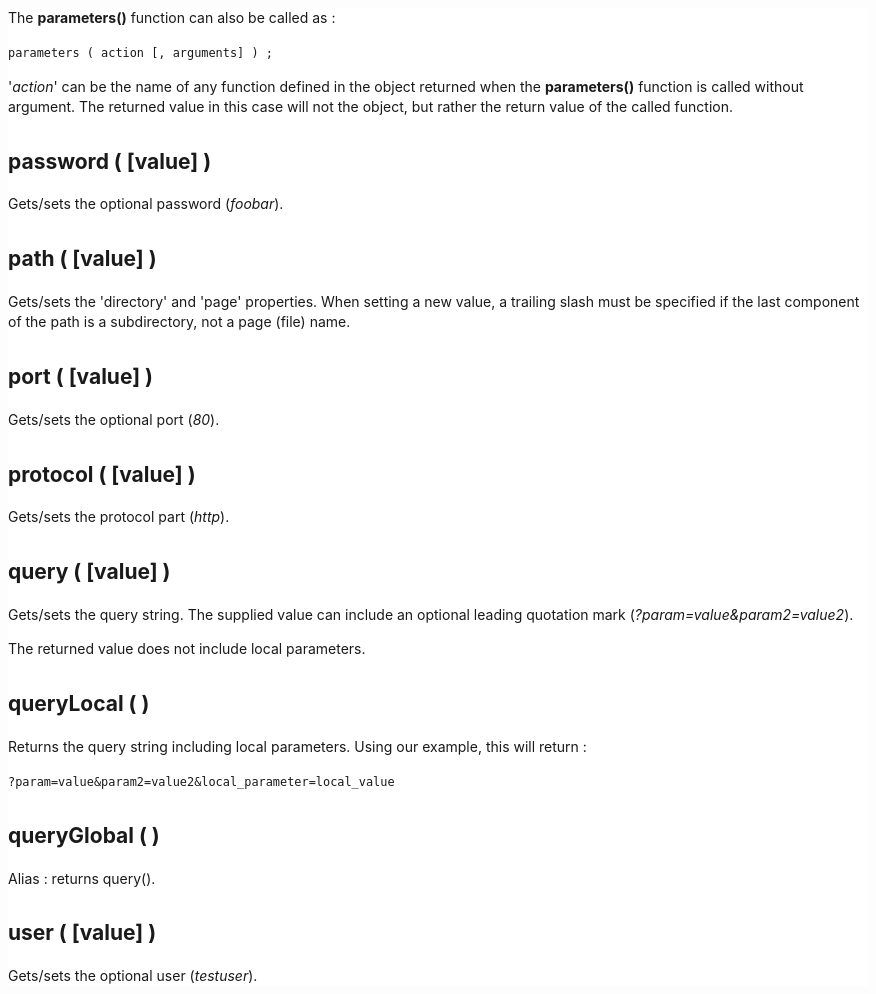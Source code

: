 The **parameters()** function can also be called as :

	parameters ( action [, arguments] ) ;

'*action*' can be the name of any function defined in the object returned when the **parameters()** function is called without argument. The returned value in this case will not the object, but rather the return value of the called function.

## password ( [value] ) ##
Gets/sets the optional password (*foobar*).

## path ( [value] ) ##
Gets/sets the 'directory' and 'page' properties. When setting a new value, a trailing slash must be specified if the last component of the path is a subdirectory, not a page (file) name.

## port ( [value] ) ##
Gets/sets the optional port (*80*).

## protocol ( [value] ) ##
Gets/sets the protocol part (*http*).

## query ( [value] ) ##
Gets/sets the query string. The supplied value can include an optional leading quotation
mark (*?param=value&param2=value2*).

The returned value does not include local parameters.

## queryLocal ( ) ##
Returns the query string including local parameters. Using our example, this will return :

	?param=value&param2=value2&local_parameter=local_value

## queryGlobal ( ) ##
Alias : returns query().

## user ( [value] ) ##
Gets/sets the optional user (*testuser*).
